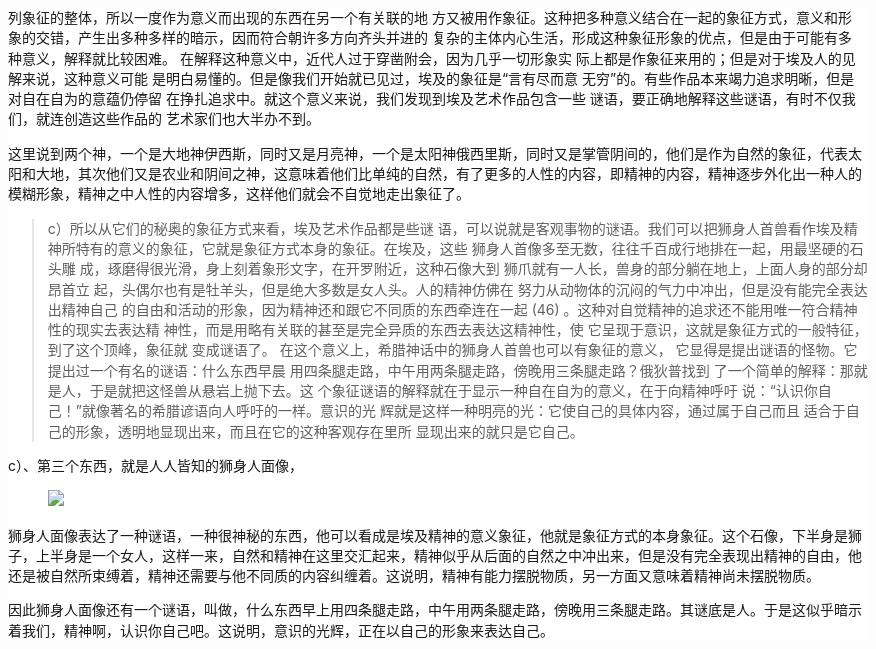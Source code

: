 列象征的整体，所以⼀度作为意义⽽出现的东⻄在另⼀个有关联的地 ⽅⼜被⽤作象征。这种把多种意义结合在⼀起的象征⽅式，意义和形 象的交错，产⽣出多种多样的暗⽰，因⽽符合朝许多⽅向⻬头并进的 复杂的主体内⼼⽣活，形成这种象征形象的优点，但是由于可能有多 种意义，解释就⽐较困难。 在解释这种意义中，近代⼈过于穿凿附会，因为⼏乎⼀切形象实 际上都是作象征来⽤的；但是对于埃及⼈的⻅解来说，这种意义可能 是明⽩易懂的。但是像我们开始就已⻅过，埃及的象征是“⾔有尽⽽意 ⽆穷”的。有些作品本来竭⼒追求明晰，但是对⾃在⾃为的意蕴仍停留 在挣扎追求中。就这个意义来说，我们发现到埃及艺术作品包含⼀些 谜语，要正确地解释这些谜语，有时不仅我们，就连创造这些作品的 艺术家们也⼤半办不到。</blockquote><p data-pid="HJeJFGj7">这里说到两个神，一个是大地神伊西斯，同时又是月亮神，一个是太阳神俄西里斯，同时又是掌管阴间的，他们是作为自然的象征，代表太阳和大地，其次他们又是农业和阴间之神，这意味着他们比单纯的自然，有了更多的人性的内容，即精神的内容，精神逐步外化出一种人的模糊形象，精神之中人性的内容增多，这样他们就会不自觉地走出象征了。</p><blockquote data-pid="FnRJ4AZ7">c）所以从它们的秘奥的象征⽅式来看，埃及艺术作品都是些谜 语，可以说就是客观事物的谜语。我们可以把狮⾝⼈⾸兽看作埃及精 神所特有的意义的象征，它就是象征⽅式本⾝的象征。在埃及，这些 狮⾝⼈⾸像多⾄⽆数，往往千百成⾏地排在⼀起，⽤最坚硬的⽯头雕 成，琢磨得很光滑，⾝上刻着象形⽂字，在开罗附近，这种⽯像⼤到 狮⽖就有⼀⼈⻓，兽⾝的部分躺在地上，上⾯⼈⾝的部分却昂⾸⽴ 起，头偶尔也有是牡⽺头，但是绝⼤多数是⼥⼈头。⼈的精神仿佛在 努⼒从动物体的沉闷的⽓⼒中冲出，但是没有能完全表达出精神⾃⼰ 的⾃由和活动的形象，因为精神还和跟它不同质的东⻄牵连在⼀起 (46) 。这种对⾃觉精神的追求还不能⽤唯⼀符合精神性的现实去表达精 神性，⽽是⽤略有关联的甚⾄是完全异质的东⻄去表达这精神性，使 它呈现于意识，这就是象征⽅式的⼀般特征，到了这个顶峰，象征就 变成谜语了。 在这个意义上，希腊神话中的狮⾝⼈⾸兽也可以有象征的意义， 它显得是提出谜语的怪物。它提出过⼀个有名的谜语：什么东⻄早晨 ⽤四条腿⾛路，中午⽤两条腿⾛路，傍晚⽤三条腿⾛路？俄狄普找到 了⼀个简单的解释：那就是⼈，于是就把这怪兽从悬岩上抛下去。这 个象征谜语的解释就在于显⽰⼀种⾃在⾃为的意义，在于向精神呼吁 说：“认识你⾃⼰！”就像著名的希腊谚语向⼈呼吁的⼀样。意识的光 辉就是这样⼀种明亮的光：它使⾃⼰的具体内容，通过属于⾃⼰⽽且 适合于⾃⼰的形象，透明地显现出来，⽽且在它的这种客观存在⾥所 显现出来的就只是它⾃⼰。</blockquote><p data-pid="XpFjDi7Z">c）、第三个东西，就是人人皆知的狮身人面像，</p><figure data-size="normal"><img src="https://pic1.zhimg.com/v2-8efef14e04a7268e060ff157b1a37a60_720w.jpg?source=d16d100b" data-caption="" data-size="normal" data-rawwidth="650" data-rawheight="434" class="origin_image zh-lightbox-thumb" width="650" data-original="https://pica.zhimg.com/v2-8efef14e04a7268e060ff157b1a37a60_720w.jpg?source=d16d100b"></figure><p data-pid="ndXnHU6t">狮身人面像表达了一种谜语，一种很神秘的东西，他可以看成是埃及精神的意义象征，他就是象征方式的本身象征。这个石像，下半身是狮子，上半身是一个女人，这样一来，自然和精神在这里交汇起来，精神似乎从后面的自然之中冲出来，但是没有完全表现出精神的自由，他还是被自然所束缚着，精神还需要与他不同质的内容纠缠着。这说明，精神有能力摆脱物质，另一方面又意味着精神尚未摆脱物质。</p><p data-pid="ykcUfOcw">因此狮身人面像还有一个谜语，叫做，什么东西早上用四条腿走路，中午用两条腿走路，傍晚用三条腿走路。其谜底是人。于是这似乎暗示着我们，精神啊，认识你自己吧。这说明，意识的光辉，正在以自己的形象来表达自己。</p><p></p>